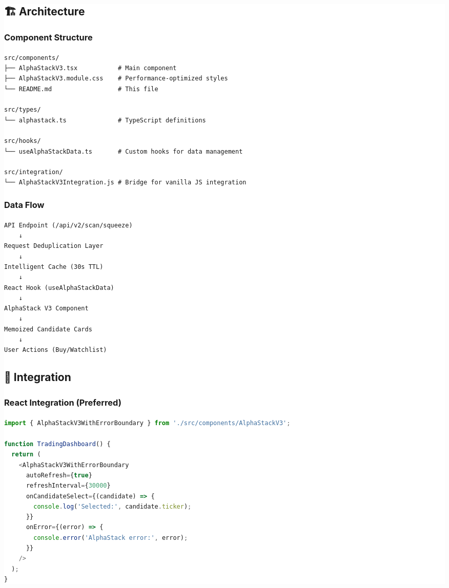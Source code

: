 ## 🏗️ Architecture

### Component Structure
```
src/components/
├── AlphaStackV3.tsx           # Main component
├── AlphaStackV3.module.css    # Performance-optimized styles
└── README.md                  # This file

src/types/
└── alphastack.ts              # TypeScript definitions

src/hooks/
└── useAlphaStackData.ts       # Custom hooks for data management

src/integration/
└── AlphaStackV3Integration.js # Bridge for vanilla JS integration
```

### Data Flow
```
API Endpoint (/api/v2/scan/squeeze)
    ↓
Request Deduplication Layer
    ↓
Intelligent Cache (30s TTL)
    ↓
React Hook (useAlphaStackData)
    ↓
AlphaStack V3 Component
    ↓
Memoized Candidate Cards
    ↓
User Actions (Buy/Watchlist)
```

## 🔧 Integration

### React Integration (Preferred)
```typescript
import { AlphaStackV3WithErrorBoundary } from './src/components/AlphaStackV3';

function TradingDashboard() {
  return (
    <AlphaStackV3WithErrorBoundary
      autoRefresh={true}
      refreshInterval={30000}
      onCandidateSelect={(candidate) => {
        console.log('Selected:', candidate.ticker);
      }}
      onError={(error) => {
        console.error('AlphaStack error:', error);
      }}
    />
  );
}
```
